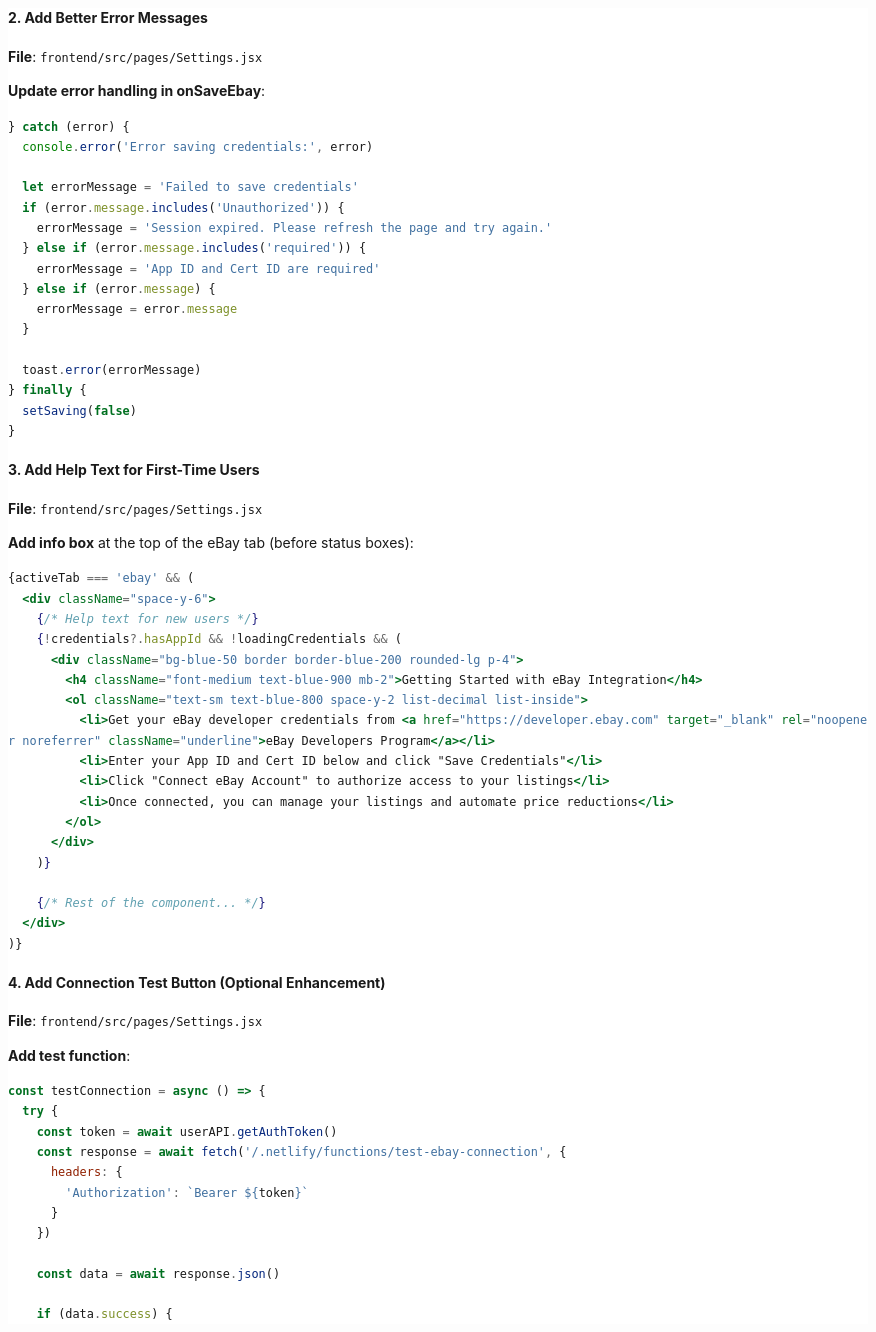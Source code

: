 #### 2. Add Better Error Messages
**File**: `frontend/src/pages/Settings.jsx`

**Update error handling in onSaveEbay**:
```jsx
} catch (error) {
  console.error('Error saving credentials:', error)

  let errorMessage = 'Failed to save credentials'
  if (error.message.includes('Unauthorized')) {
    errorMessage = 'Session expired. Please refresh the page and try again.'
  } else if (error.message.includes('required')) {
    errorMessage = 'App ID and Cert ID are required'
  } else if (error.message) {
    errorMessage = error.message
  }

  toast.error(errorMessage)
} finally {
  setSaving(false)
}
```

#### 3. Add Help Text for First-Time Users
**File**: `frontend/src/pages/Settings.jsx`

**Add info box** at the top of the eBay tab (before status boxes):
```jsx
{activeTab === 'ebay' && (
  <div className="space-y-6">
    {/* Help text for new users */}
    {!credentials?.hasAppId && !loadingCredentials && (
      <div className="bg-blue-50 border border-blue-200 rounded-lg p-4">
        <h4 className="font-medium text-blue-900 mb-2">Getting Started with eBay Integration</h4>
        <ol className="text-sm text-blue-800 space-y-2 list-decimal list-inside">
          <li>Get your eBay developer credentials from <a href="https://developer.ebay.com" target="_blank" rel="noopener noreferrer" className="underline">eBay Developers Program</a></li>
          <li>Enter your App ID and Cert ID below and click "Save Credentials"</li>
          <li>Click "Connect eBay Account" to authorize access to your listings</li>
          <li>Once connected, you can manage your listings and automate price reductions</li>
        </ol>
      </div>
    )}

    {/* Rest of the component... */}
  </div>
)}
```

#### 4. Add Connection Test Button (Optional Enhancement)
**File**: `frontend/src/pages/Settings.jsx`

**Add test function**:
```jsx
const testConnection = async () => {
  try {
    const token = await userAPI.getAuthToken()
    const response = await fetch('/.netlify/functions/test-ebay-connection', {
      headers: {
        'Authorization': `Bearer ${token}`
      }
    })

    const data = await response.json()

    if (data.success) {
```